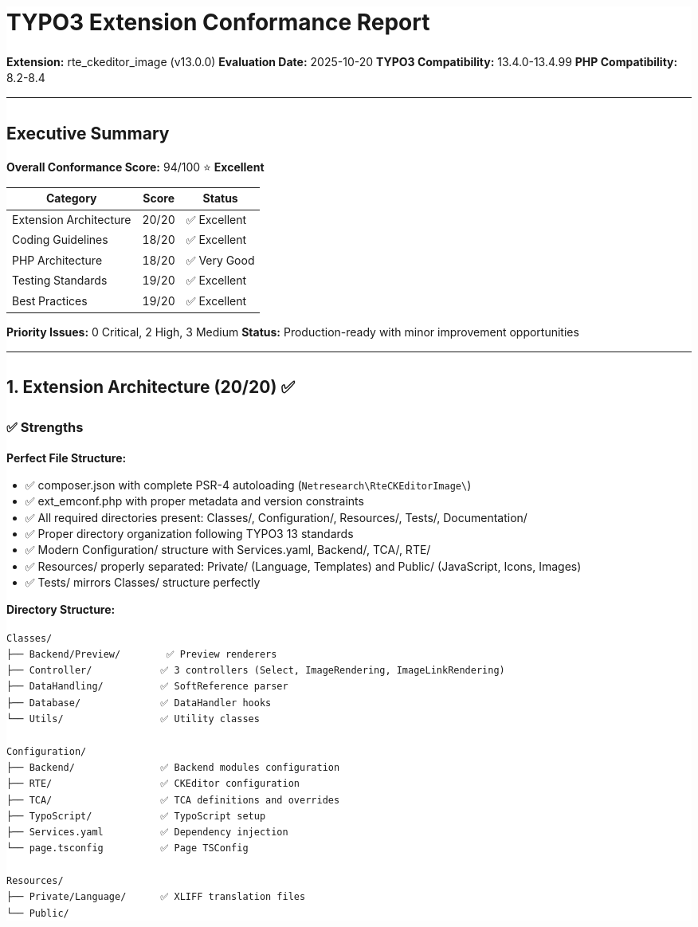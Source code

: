 # TYPO3 Extension Conformance Report

**Extension:** rte_ckeditor_image (v13.0.0)
**Evaluation Date:** 2025-10-20
**TYPO3 Compatibility:** 13.4.0-13.4.99
**PHP Compatibility:** 8.2-8.4

---

## Executive Summary

**Overall Conformance Score:** 94/100 ⭐ **Excellent**

| Category | Score | Status |
|----------|-------|--------|
| Extension Architecture | 20/20 | ✅ Excellent |
| Coding Guidelines | 18/20 | ✅ Excellent |
| PHP Architecture | 18/20 | ✅ Very Good |
| Testing Standards | 19/20 | ✅ Excellent |
| Best Practices | 19/20 | ✅ Excellent |

**Priority Issues:** 0 Critical, 2 High, 3 Medium
**Status:** Production-ready with minor improvement opportunities

---

## 1. Extension Architecture (20/20) ✅

### ✅ Strengths

**Perfect File Structure:**
- ✅ composer.json with complete PSR-4 autoloading (`Netresearch\RteCKEditorImage\`)
- ✅ ext_emconf.php with proper metadata and version constraints
- ✅ All required directories present: Classes/, Configuration/, Resources/, Tests/, Documentation/
- ✅ Proper directory organization following TYPO3 13 standards
- ✅ Modern Configuration/ structure with Services.yaml, Backend/, TCA/, RTE/
- ✅ Resources/ properly separated: Private/ (Language, Templates) and Public/ (JavaScript, Icons, Images)
- ✅ Tests/ mirrors Classes/ structure perfectly

**Directory Structure:**
```
Classes/
├── Backend/Preview/        ✅ Preview renderers
├── Controller/            ✅ 3 controllers (Select, ImageRendering, ImageLinkRendering)
├── DataHandling/          ✅ SoftReference parser
├── Database/              ✅ DataHandler hooks
└── Utils/                 ✅ Utility classes

Configuration/
├── Backend/               ✅ Backend modules configuration
├── RTE/                   ✅ CKEditor configuration
├── TCA/                   ✅ TCA definitions and overrides
├── TypoScript/            ✅ TypoScript setup
├── Services.yaml          ✅ Dependency injection
└── page.tsconfig          ✅ Page TSConfig

Resources/
├── Private/Language/      ✅ XLIFF translation files
└── Public/
```